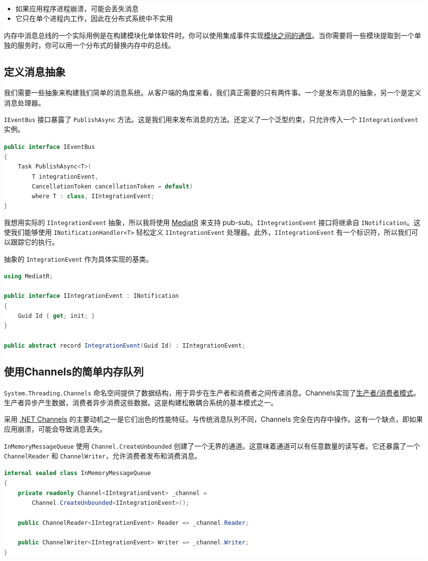 - 如果应用程序进程崩溃，可能会丢失消息
- 它只在单个进程内工作，因此在分布式系统中不实用

内存中消息总线的一个实际用例是在构建模块化单体软件时。你可以使用集成事件实现[模块之间的通信](https://www.milanjovanovic.tech/blog/modular-monolith-communication-patterns)。当你需要将一些模块提取到一个单独的服务时，你可以用一个分布式的替换内存中的总线。

## 定义消息抽象

我们需要一些抽象来构建我们简单的消息系统。从客户端的角度来看，我们真正需要的只有两件事。一个是发布消息的抽象，另一个是定义消息处理器。

`IEventBus` 接口暴露了 `PublishAsync` 方法。这是我们用来发布消息的方法。还定义了一个泛型约束，只允许传入一个 `IIntegrationEvent` 实例。

```csharp
public interface IEventBus
{
    Task PublishAsync<T>(
        T integrationEvent,
        CancellationToken cancellationToken = default)
        where T : class, IIntegrationEvent;
}
```

我想用实际的 `IIntegrationEvent` 抽象，所以我将使用 [MediatR](https://github.com/jbogard/MediatR) 来支持 pub-sub。`IIntegrationEvent` 接口将继承自 `INotification`。这使我们能够使用 `INotificationHandler<T>` 轻松定义 `IIntegrationEvent` 处理器。此外，`IIntegrationEvent` 有一个标识符，所以我们可以跟踪它的执行。

抽象的 `IntegrationEvent` 作为具体实现的基类。

```csharp
using MediatR;

public interface IIntegrationEvent : INotification
{
    Guid Id { get; init; }
}

public abstract record IntegrationEvent(Guid Id) : IIntegrationEvent;
```

## 使用Channels的简单内存队列

`System.Threading.Channels` 命名空间提供了数据结构，用于异步在生产者和消费者之间传递消息。Channels实现了[生产者/消费者模式](https://en.wikipedia.org/wiki/Producer%E2%80%93consumer_problem)。生产者异步产生数据，消费者异步消费这些数据。这是构建松散耦合系统的基本模式之一。

采用 [.NET Channels](https://learn.microsoft.com/en-us/dotnet/core/extensions/channels) 的主要动机之一是它们出色的性能特征。与传统消息队列不同，Channels 完全在内存中操作。这有一个缺点，即如果应用崩溃，可能会导致消息丢失。

`InMemoryMessageQueue` 使用 `Channel.CreateUnbounded` 创建了一个无界的通道。这意味着通道可以有任意数量的读写者。它还暴露了一个 `ChannelReader` 和 `ChannelWriter`，允许消费者发布和消费消息。

```csharp
internal sealed class InMemoryMessageQueue
{
    private readonly Channel<IIntegrationEvent> _channel =
        Channel.CreateUnbounded<IIntegrationEvent>();

    public ChannelReader<IIntegrationEvent> Reader => _channel.Reader;

    public ChannelWriter<IIntegrationEvent> Writer => _channel.Writer;
}
```
